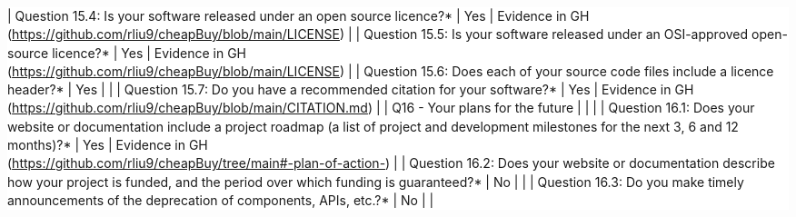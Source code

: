 | Question 15.4: Is your software released under an open source licence?\*                                                                                                                                                                                                                                                                                                                                               | Yes                    | Evidence in GH<br>(https://github.com/rliu9/cheapBuy/blob/main/LICENSE)                                                                           |
| Question 15.5: Is your software released under an OSI-approved open-source licence?\*                                                                                                                                                                                                                                                                                                                                  | Yes                    | Evidence in GH<br>(https://github.com/rliu9/cheapBuy/blob/main/LICENSE)                                                                           |
| Question 15.6: Does each of your source code files include a licence header?\*                                                                                                                                                                                                                                                                                                                                         | Yes                    |                                                                                                                                                   |
| Question 15.7: Do you have a recommended citation for your software?\*                                                                                                                                                                                                                                                                                                                                                 | Yes                    | Evidence in GH<br>(https://github.com/rliu9/cheapBuy/blob/main/CITATION.md)                                                                       |
| Q16 - Your plans for the future                                                                                                                                                                                                                                                                                                                                                                                        |                        |                                                                                                                                                   |
| Question 16.1: Does your website or documentation include a project roadmap (a list of project and development milestones for the next 3, 6 and 12 months)?\*                                                                                                                                                                                                                                                          | Yes                    | Evidence in GH<br>(https://github.com/rliu9/cheapBuy/tree/main#-plan-of-action-)                                                                  |
| Question 16.2: Does your website or documentation describe how your project is funded, and the period over which funding is guaranteed?\*                                                                                                                                                                                                                                                                              | No                     |                                                                                                                                                   |
| Question 16.3: Do you make timely announcements of the deprecation of components, APIs, etc.?\*                                                                                                                                                                                                                                                                                                                        | No                     |                                                                                                                                                   |